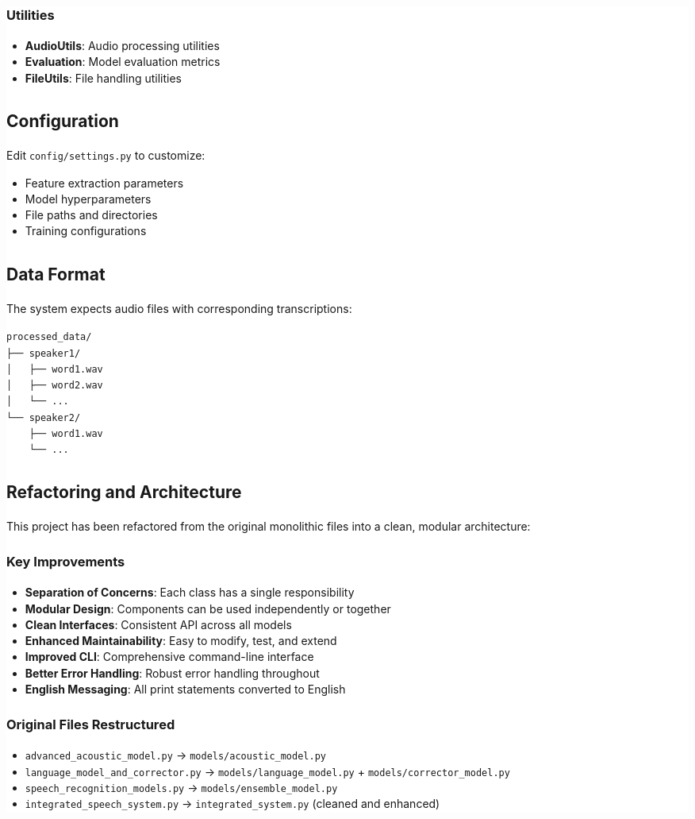### Utilities

- **AudioUtils**: Audio processing utilities
- **Evaluation**: Model evaluation metrics
- **FileUtils**: File handling utilities

## Configuration

Edit `config/settings.py` to customize:

- Feature extraction parameters
- Model hyperparameters
- File paths and directories
- Training configurations

## Data Format

The system expects audio files with corresponding transcriptions:

```
processed_data/
├── speaker1/
│   ├── word1.wav
│   ├── word2.wav
│   └── ...
└── speaker2/
    ├── word1.wav
    └── ...
```

## Refactoring and Architecture

This project has been refactored from the original monolithic files into a clean, modular architecture:

### Key Improvements

- **Separation of Concerns**: Each class has a single responsibility
- **Modular Design**: Components can be used independently or together
- **Clean Interfaces**: Consistent API across all models
- **Enhanced Maintainability**: Easy to modify, test, and extend
- **Improved CLI**: Comprehensive command-line interface
- **Better Error Handling**: Robust error handling throughout
- **English Messaging**: All print statements converted to English

### Original Files Restructured

- `advanced_acoustic_model.py` → `models/acoustic_model.py`
- `language_model_and_corrector.py` → `models/language_model.py` + `models/corrector_model.py`
- `speech_recognition_models.py` → `models/ensemble_model.py`
- `integrated_speech_system.py` → `integrated_system.py` (cleaned and enhanced)

